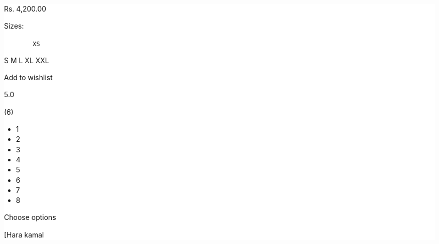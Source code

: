 Rs. 4,200.00

Sizes: 
    
     
      
      
            XS
S
M
L
XL
XXL

Add to wishlist

5.0

(6)

[](/products/hara-kamal?pr_prod_strat=jac&pr_rec_id=2b5705246&pr_rec_pid=6916490723393&pr_ref_pid=6625859502145&pr_seq=uniform)

[](/products/hara-kamal?pr_prod_strat=jac&pr_rec_id=2b5705246&pr_rec_pid=6916490723393&pr_ref_pid=6625859502145&pr_seq=uniform)

[](/products/hara-kamal?pr_prod_strat=jac&pr_rec_id=2b5705246&pr_rec_pid=6916490723393&pr_ref_pid=6625859502145&pr_seq=uniform)

[](/products/hara-kamal?pr_prod_strat=jac&pr_rec_id=2b5705246&pr_rec_pid=6916490723393&pr_ref_pid=6625859502145&pr_seq=uniform)

[](/products/hara-kamal?pr_prod_strat=jac&pr_rec_id=2b5705246&pr_rec_pid=6916490723393&pr_ref_pid=6625859502145&pr_seq=uniform)

[](/products/hara-kamal?pr_prod_strat=jac&pr_rec_id=2b5705246&pr_rec_pid=6916490723393&pr_ref_pid=6625859502145&pr_seq=uniform)

[](/products/hara-kamal?pr_prod_strat=jac&pr_rec_id=2b5705246&pr_rec_pid=6916490723393&pr_ref_pid=6625859502145&pr_seq=uniform)

[](/products/hara-kamal?pr_prod_strat=jac&pr_rec_id=2b5705246&pr_rec_pid=6916490723393&pr_ref_pid=6625859502145&pr_seq=uniform)

[](/products/hara-kamal?pr_prod_strat=jac&pr_rec_id=2b5705246&pr_rec_pid=6916490723393&pr_ref_pid=6625859502145&pr_seq=uniform)

- 1
- 2
- 3
- 4
- 5
- 6
- 7
- 8

Choose options

[Hara kamal
          
          